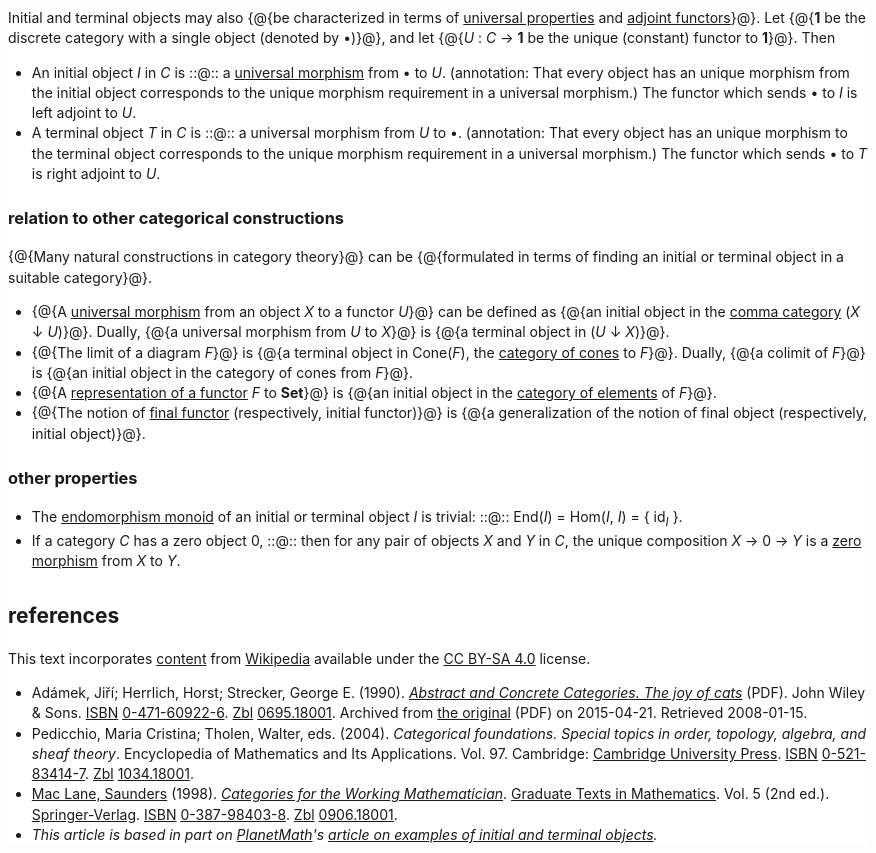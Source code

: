 Initial and terminal objects may also {@{be characterized in terms of [universal properties](universal%20property.md) and [adjoint functors](adjoint%20functors.md)}@}. Let {@{__1__ be the discrete category with a single object \(denoted by •\)}@}, and let {@{_U_ : _C_ → __1__ be the unique \(constant\) functor to __1__}@}. Then 

- An initial object _I_ in _C_ is ::@:: a [universal morphism](universal%20morphism.md) from • to _U_. (annotation: That every object has an unique morphism from the initial object corresponds to the unique morphism requirement in a universal morphism.) The functor which sends • to _I_ is left adjoint to _U_. 
- A terminal object _T_ in _C_ is ::@:: a universal morphism from _U_ to •. (annotation: That every object has an unique morphism to the terminal object corresponds to the unique morphism requirement in a universal morphism.) The functor which sends • to _T_ is right adjoint to _U_. 

### relation to other categorical constructions

{@{Many natural constructions in category theory}@} can be {@{formulated in terms of finding an initial or terminal object in a suitable category}@}. 

- {@{A [universal morphism](universal%20morphism.md) from an object _X_ to a functor _U_}@} can be defined as {@{an initial object in the [comma category](comma%20category.md) \(_X_ ↓ _U_\)}@}. Dually, {@{a universal morphism from _U_ to _X_}@} is {@{a terminal object in \(_U_ ↓ _X_\)}@}.
- {@{The limit of a diagram _F_}@} is {@{a terminal object in Cone\(_F_\), the [category of cones](category%20of%20cones.md#category%20of%20cones) to _F_}@}. Dually, {@{a colimit of _F_}@} is {@{an initial object in the category of cones from _F_}@}.
- {@{A [representation of a functor](representable%20functor.md) _F_ to __Set__}@} is {@{an initial object in the [category of elements](category%20of%20elements.md) of _F_}@}.
- {@{The notion of [final functor](final%20functor.md) \(respectively, initial functor\)}@} is {@{a generalization of the notion of final object \(respectively, initial object\)}@}. 

### other properties

- The [endomorphism monoid](endomorphism%20monoid.md) of an initial or terminal object _I_ is trivial: ::@:: End\(_I_\) = Hom\(_I_, _I_\) = { id<sub>_I_</sub> }. 
- If a category _C_ has a zero object 0, ::@:: then for any pair of objects _X_ and _Y_ in _C_, the unique composition _X_ → 0 → _Y_ is a [zero morphism](zero%20morphism.md) from _X_ to _Y_. 

## references

This text incorporates [content](https://en.wikipedia.org/wiki/initial_and_terminal_objects) from [Wikipedia](Wikipedia.md) available under the [CC BY-SA 4.0](https://creativecommons.org/licenses/by-sa/4.0/) license.

- <a id="CITEREFAdámekHerrlichStrecker1990"></a> Adámek, Jiří; Herrlich, Horst; Strecker, George E. \(1990\). [_Abstract and Concrete Categories. The joy of cats_](https://web.archive.org/web/20150421081851/http://katmat.math.uni-bremen.de/acc/acc.pdf) \(PDF\). John Wiley & Sons. [ISBN](ISBN%20(identifier).md) [0-471-60922-6](https://en.wikipedia.org/wiki/Special:BookSources/0-471-60922-6). [Zbl](Zbl%20(identifier).md) [0695.18001](https://zbmath.org/?format=complete&q=an:0695.18001). Archived from [the original](http://katmat.math.uni-bremen.de/acc/acc.pdf) \(PDF\) on 2015-04-21. Retrieved 2008-01-15.
- <a id="CITEREFPedicchioTholen2004"></a> Pedicchio, Maria Cristina; Tholen, Walter, eds. \(2004\). _Categorical foundations. Special topics in order, topology, algebra, and sheaf theory_. Encyclopedia of Mathematics and Its Applications. Vol. 97. Cambridge: [Cambridge University Press](Cambridge%20University%20Press.md). [ISBN](ISBN%20(identifier).md) [0-521-83414-7](https://en.wikipedia.org/wiki/Special:BookSources/0-521-83414-7). [Zbl](Zbl%20(identifier).md) [1034.18001](https://zbmath.org/?format=complete&q=an:1034.18001).
- <a id="CITEREFMac Lane1998"></a> [Mac Lane, Saunders](Saunders%20Mac%20Lane.md) \(1998\). _[Categories for the Working Mathematician](Categories%20for%20the%20Working%20Mathematician.md)_. [Graduate Texts in Mathematics](Graduate%20Texts%20in%20Mathematics.md). Vol. 5 \(2nd ed.\). [Springer-Verlag](Springer-Verlag.md#history). [ISBN](ISBN%20(identifier).md) [0-387-98403-8](https://en.wikipedia.org/wiki/Special:BookSources/0-387-98403-8). [Zbl](Zbl%20(identifier).md) [0906.18001](https://zbmath.org/?format=complete&q=an:0906.18001).
- _This article is based in part on [PlanetMath](https://www.planetmath.org/)'s [article on examples of initial and terminal objects](https://planetmath.org/encyclopedia/TerminalObjectsAndZeroObjectsExamplesOfInitialObjects.html)._
